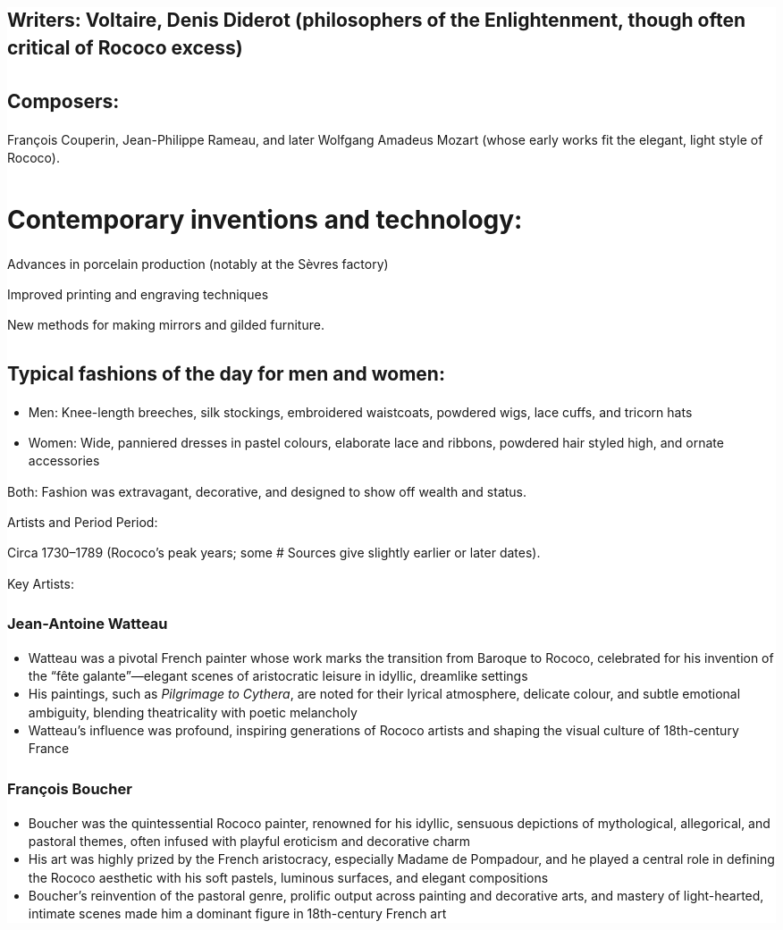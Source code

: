 

## Writers: Voltaire, Denis Diderot (philosophers of the Enlightenment, though often critical of Rococo excess)


## Composers:

 François Couperin, Jean-Philippe Rameau, and later Wolfgang Amadeus Mozart (whose early works fit the elegant, light style of Rococo).

# Contemporary inventions and technology:


Advances in porcelain production (notably at the Sèvres factory)

Improved printing and engraving techniques

New methods for making mirrors and gilded furniture.

## Typical fashions of the day for men and women:

- Men: Knee-length breeches, silk stockings, embroidered waistcoats, powdered wigs, lace cuffs, and tricorn hats

- Women:  Wide, panniered dresses in pastel colours, elaborate lace and ribbons, powdered hair styled high, and ornate accessories

Both: Fashion was extravagant, decorative, and designed to show off wealth and status.

Artists and Period
Period:

Circa 1730–1789 (Rococo’s peak years; some # Sources give slightly earlier or later dates).

Key Artists:

### Jean-Antoine Watteau
- Watteau was a pivotal French painter whose work marks the transition from Baroque to Rococo, celebrated for his invention of the “fête galante”—elegant scenes of aristocratic leisure in idyllic, dreamlike settings
- His paintings, such as *Pilgrimage to Cythera*, are noted for their lyrical atmosphere, delicate colour, and subtle emotional ambiguity, blending theatricality with poetic melancholy
- Watteau’s influence was profound, inspiring generations of Rococo artists and shaping the visual culture of 18th-century France

### François Boucher
- Boucher was the quintessential Rococo painter, renowned for his idyllic, sensuous depictions of mythological, allegorical, and pastoral themes, often infused with playful eroticism and decorative charm
- His art was highly prized by the French aristocracy, especially Madame de Pompadour, and he played a central role in defining the Rococo aesthetic with his soft pastels, luminous surfaces, and elegant compositions
- Boucher’s reinvention of the pastoral genre, prolific output across painting and decorative arts, and mastery of light-hearted, intimate scenes made him a dominant figure in 18th-century French art
